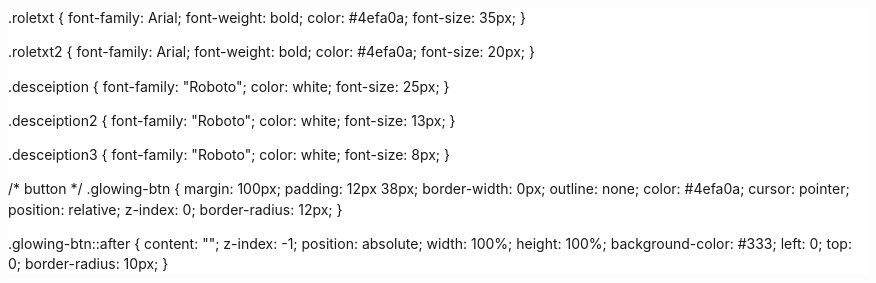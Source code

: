 .roletxt {
    font-family: Arial;
    font-weight: bold;
    color: #4efa0a;
    font-size: 35px;
}

.roletxt2 {
    font-family: Arial;
    font-weight: bold;
    color: #4efa0a;
    font-size: 20px;
}

.desceiption {
    font-family: "Roboto";
    color: white;
    font-size: 25px;
}

.desceiption2 {
    font-family: "Roboto";
    color: white;
    font-size: 13px;
}

.desceiption3 {
    font-family: "Roboto";
    color: white;
    font-size: 8px;
}


/* button */
.glowing-btn {
    margin: 100px;
    padding: 12px 38px;
    border-width: 0px;
    outline: none;
    color: #4efa0a;
    cursor: pointer;
    position: relative;
    z-index: 0;
    border-radius: 12px;
}

.glowing-btn::after {
    content: "";
    z-index: -1;
    position: absolute;
    width: 100%;
    height: 100%;
    background-color: #333;
    left: 0;
    top: 0;
    border-radius: 10px;
}
